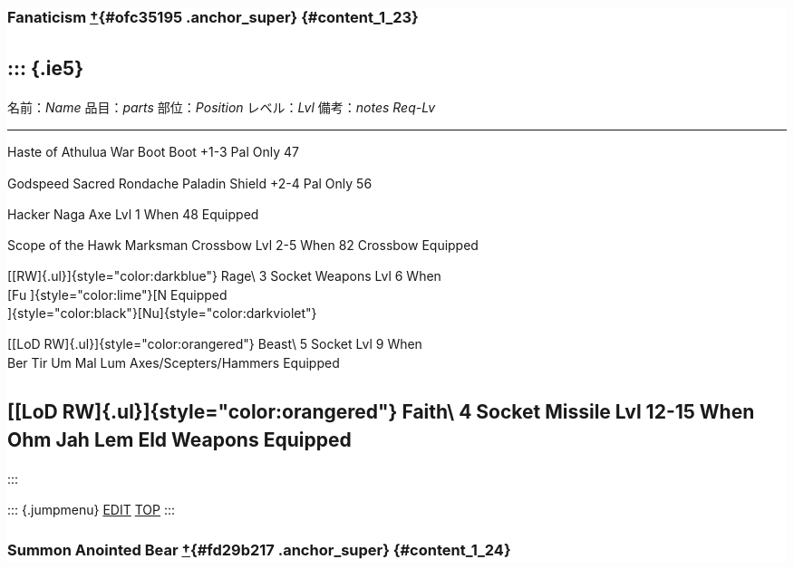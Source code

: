 ### Fanaticism [†](https://web.archive.org/web/20200926154911/http://miyoshino.la.coocan.jp/eswiki/?JP_Nikki_plumwine_Pal#ofc35195 "ofc35195"){#ofc35195 .anchor_super} {#content_1_23}

::: {.ie5}
  ------------------------------------------------------------------------------------------------------------------------------------------
  名前：*Name*                                           品目：*parts*   部位：*Position*        レベル：*Lvl*   備考：*notes*    *Req-Lv*
  ------------------------------------------------------ --------------- ----------------------- --------------- --------------- -----------
  Haste of Athulua                                       War Boot        Boot                    +1-3            Pal Only            47

  Godspeed                                               Sacred Rondache Paladin Shield          +2-4            Pal Only            56

  Hacker                                                 Naga            Axe                     Lvl 1 When                          48
                                                                                                 Equipped                        

  Scope of the Hawk                                      Marksman        Crossbow                Lvl 2-5 When                        82
                                                         Crossbow                                Equipped                        

  [[RW]{.ul}]{style="color:darkblue"} Rage\                              3 Socket Weapons        Lvl 6 When                      
  [Fu ]{style="color:lime"}[N                                                                    Equipped                        
  ]{style="color:black"}[Nu]{style="color:darkviolet"}                                                                           

  [[LoD RW]{.ul}]{style="color:orangered"} Beast\                        5 Socket                Lvl 9 When                      
  Ber Tir Um Mal Lum                                                     Axes/Scepters/Hammers   Equipped                        

  [[LoD RW]{.ul}]{style="color:orangered"} Faith\                        4 Socket Missile        Lvl 12-15 When                  
  Ohm Jah Lem Eld                                                        Weapons                 Equipped                        
  ------------------------------------------------------------------------------------------------------------------------------------------
:::

::: {.jumpmenu}
[EDIT](https://web.archive.org/web/20200926154911/http://miyoshino.la.coocan.jp/eswiki/?plugin=paraedit&parnum=25&page=JP_Nikki_plumwine_Pal&refer=JP_Nikki_plumwine_Pal)
[TOP](#navigator)
:::

### Summon Anointed Bear [†](https://web.archive.org/web/20200926154911/http://miyoshino.la.coocan.jp/eswiki/?JP_Nikki_plumwine_Pal#fd29b217 "fd29b217"){#fd29b217 .anchor_super} {#content_1_24}
